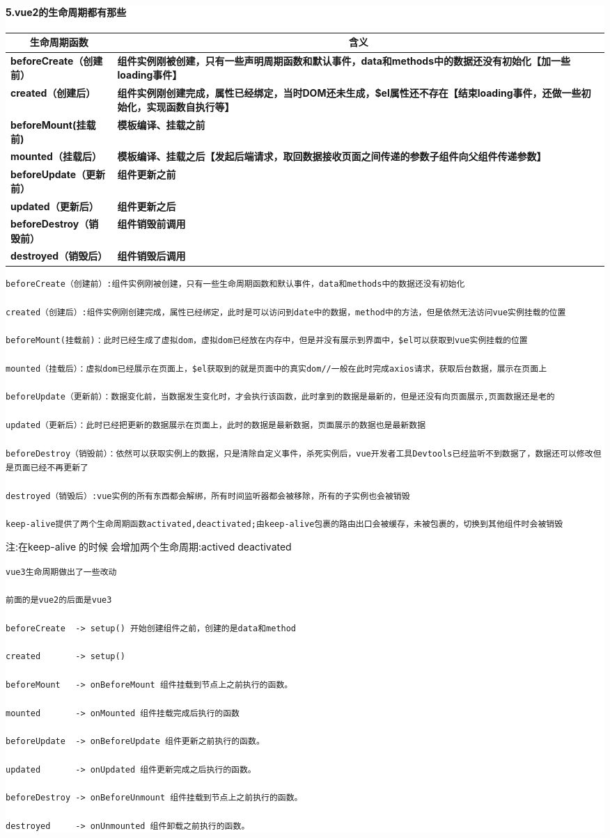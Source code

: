 

#### 5.vue2的生命周期都有那些

| **生命周期函数**            | **含义**                                                     |
| --------------------------- | ------------------------------------------------------------ |
| **beforeCreate（创建前）**  | **组件实例刚被创建，只有一些声明周期函数和默认事件，data和methods中的数据还没有初始化【加一些loading事件】** |
| **created（创建后）**       | **组件实例刚创建完成，属性已经绑定，当时DOM还未生成，$el属性还不存在【结束loading事件，还做一些初始化，实现函数自执行等】** |
| **beforeMount(挂载前)**     | **模板编译、挂载之前**                                       |
| **mounted（挂载后）**       | **模板编译、挂载之后【发起后端请求，取回数据接收页面之间传递的参数子组件向父组件传递参数】** |
| **beforeUpdate（更新前）**  | **组件更新之前**                                             |
| **updated（更新后）**       | **组件更新之后**                                             |
| **beforeDestroy（销毁前）** | **组件销毁前调用**                                           |
| **destroyed（销毁后）**     | **组件销毁后调用**                                           |

```
beforeCreate（创建前）:组件实例刚被创建，只有一些生命周期函数和默认事件，data和methods中的数据还没有初始化

created（创建后）:组件实例刚创建完成，属性已经绑定，此时是可以访问到date中的数据，method中的方法，但是依然无法访问vue实例挂载的位置

beforeMount(挂载前)：此时已经生成了虚拟dom，虚拟dom已经放在内存中，但是并没有展示到界面中，$el可以获取到vue实例挂载的位置

mounted（挂载后）：虚拟dom已经展示在页面上，$el获取到的就是页面中的真实dom//一般在此时完成axios请求，获取后台数据，展示在页面上

beforeUpdate（更新前）：数据变化前，当数据发生变化时，才会执行该函数，此时拿到的数据是最新的，但是还没有向页面展示,页面数据还是老的

updated（更新后）：此时已经把更新的数据展示在页面上，此时的数据是最新数据，页面展示的数据也是最新数据

beforeDestroy（销毁前）：依然可以获取实例上的数据，只是清除自定义事件，杀死实例后，vue开发者工具Devtools已经监听不到数据了，数据还可以修改但是页面已经不再更新了

destroyed（销毁后）:vue实例的所有东西都会解绑，所有时间监听器都会被移除，所有的子实例也会被销毁

keep-alive提供了两个生命周期函数activated,deactivated;由keep-alive包裹的路由出口会被缓存，未被包裹的，切换到其他组件时会被销毁
```

注:在keep-alive 的时候 会增加两个生命周期:actived  deactivated



```
vue3生命周期做出了一些改动

前面的是vue2的后面是vue3

beforeCreate  -> setup() 开始创建组件之前，创建的是data和method

created       -> setup()

beforeMount   -> onBeforeMount 组件挂载到节点上之前执行的函数。

mounted       -> onMounted 组件挂载完成后执行的函数

beforeUpdate  -> onBeforeUpdate 组件更新之前执行的函数。

updated       -> onUpdated 组件更新完成之后执行的函数。

beforeDestroy -> onBeforeUnmount 组件挂载到节点上之前执行的函数。

destroyed     -> onUnmounted 组件卸载之前执行的函数。

```
